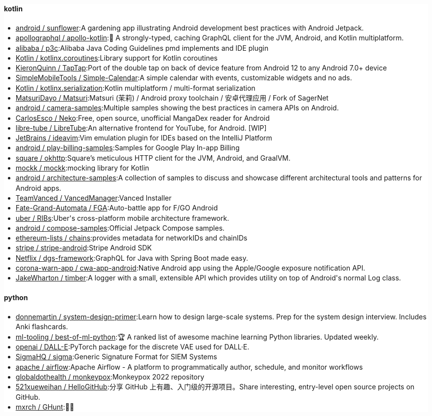 #### kotlin
* [android / sunflower](https://github.com/android/sunflower):A gardening app illustrating Android development best practices with Android Jetpack.
* [apollographql / apollo-kotlin](https://github.com/apollographql/apollo-kotlin):🤖
A strongly-typed, caching GraphQL client for the JVM, Android, and Kotlin multiplatform.
* [alibaba / p3c](https://github.com/alibaba/p3c):Alibaba Java Coding Guidelines pmd implements and IDE plugin
* [Kotlin / kotlinx.coroutines](https://github.com/Kotlin/kotlinx.coroutines):Library support for Kotlin coroutines
* [KieronQuinn / TapTap](https://github.com/KieronQuinn/TapTap):Port of the double tap on back of device feature from Android 12 to any Android 7.0+ device
* [SimpleMobileTools / Simple-Calendar](https://github.com/SimpleMobileTools/Simple-Calendar):A simple calendar with events, customizable widgets and no ads.
* [Kotlin / kotlinx.serialization](https://github.com/Kotlin/kotlinx.serialization):Kotlin multiplatform / multi-format serialization
* [MatsuriDayo / Matsuri](https://github.com/MatsuriDayo/Matsuri):Matsuri (茉莉) / Android proxy toolchain / 安卓代理应用 / Fork of SagerNet
* [android / camera-samples](https://github.com/android/camera-samples):Multiple samples showing the best practices in camera APIs on Android.
* [CarlosEsco / Neko](https://github.com/CarlosEsco/Neko):Free, open source, unofficial MangaDex reader for Android
* [libre-tube / LibreTube](https://github.com/libre-tube/LibreTube):An alternative frontend for YouTube, for Android. [WIP]
* [JetBrains / ideavim](https://github.com/JetBrains/ideavim):Vim emulation plugin for IDEs based on the IntelliJ Platform
* [android / play-billing-samples](https://github.com/android/play-billing-samples):Samples for Google Play In-app Billing
* [square / okhttp](https://github.com/square/okhttp):Square’s meticulous HTTP client for the JVM, Android, and GraalVM.
* [mockk / mockk](https://github.com/mockk/mockk):mocking library for Kotlin
* [android / architecture-samples](https://github.com/android/architecture-samples):A collection of samples to discuss and showcase different architectural tools and patterns for Android apps.
* [TeamVanced / VancedManager](https://github.com/TeamVanced/VancedManager):Vanced Installer
* [Fate-Grand-Automata / FGA](https://github.com/Fate-Grand-Automata/FGA):Auto-battle app for F/GO Android
* [uber / RIBs](https://github.com/uber/RIBs):Uber's cross-platform mobile architecture framework.
* [android / compose-samples](https://github.com/android/compose-samples):Official Jetpack Compose samples.
* [ethereum-lists / chains](https://github.com/ethereum-lists/chains):provides metadata for networkIDs and chainIDs
* [stripe / stripe-android](https://github.com/stripe/stripe-android):Stripe Android SDK
* [Netflix / dgs-framework](https://github.com/Netflix/dgs-framework):GraphQL for Java with Spring Boot made easy.
* [corona-warn-app / cwa-app-android](https://github.com/corona-warn-app/cwa-app-android):Native Android app using the Apple/Google exposure notification API.
* [JakeWharton / timber](https://github.com/JakeWharton/timber):A logger with a small, extensible API which provides utility on top of Android's normal Log class.

#### python
* [donnemartin / system-design-primer](https://github.com/donnemartin/system-design-primer):Learn how to design large-scale systems. Prep for the system design interview. Includes Anki flashcards.
* [ml-tooling / best-of-ml-python](https://github.com/ml-tooling/best-of-ml-python):🏆
A ranked list of awesome machine learning Python libraries. Updated weekly.
* [openai / DALL-E](https://github.com/openai/DALL-E):PyTorch package for the discrete VAE used for DALL·E.
* [SigmaHQ / sigma](https://github.com/SigmaHQ/sigma):Generic Signature Format for SIEM Systems
* [apache / airflow](https://github.com/apache/airflow):Apache Airflow - A platform to programmatically author, schedule, and monitor workflows
* [globaldothealth / monkeypox](https://github.com/globaldothealth/monkeypox):Monkeypox 2022 repository
* [521xueweihan / HelloGitHub](https://github.com/521xueweihan/HelloGitHub):分享 GitHub 上有趣、入门级的开源项目。Share interesting, entry-level open source projects on GitHub.
* [mxrch / GHunt](https://github.com/mxrch/GHunt):🕵️‍♂️